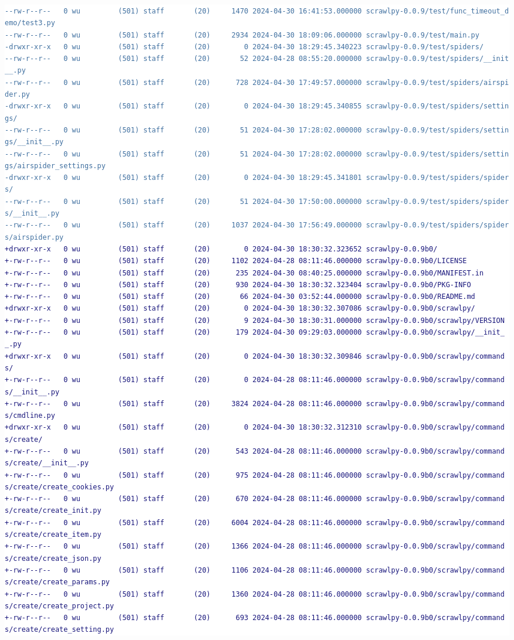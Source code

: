 ```diff
--rw-r--r--   0 wu         (501) staff       (20)     1470 2024-04-30 16:41:53.000000 scrawlpy-0.0.9/test/func_timeout_demo/test3.py
--rw-r--r--   0 wu         (501) staff       (20)     2934 2024-04-30 18:09:06.000000 scrawlpy-0.0.9/test/main.py
-drwxr-xr-x   0 wu         (501) staff       (20)        0 2024-04-30 18:29:45.340223 scrawlpy-0.0.9/test/spiders/
--rw-r--r--   0 wu         (501) staff       (20)       52 2024-04-28 08:55:20.000000 scrawlpy-0.0.9/test/spiders/__init__.py
--rw-r--r--   0 wu         (501) staff       (20)      728 2024-04-30 17:49:57.000000 scrawlpy-0.0.9/test/spiders/airspider.py
-drwxr-xr-x   0 wu         (501) staff       (20)        0 2024-04-30 18:29:45.340855 scrawlpy-0.0.9/test/spiders/settings/
--rw-r--r--   0 wu         (501) staff       (20)       51 2024-04-30 17:28:02.000000 scrawlpy-0.0.9/test/spiders/settings/__init__.py
--rw-r--r--   0 wu         (501) staff       (20)       51 2024-04-30 17:28:02.000000 scrawlpy-0.0.9/test/spiders/settings/airspider_settings.py
-drwxr-xr-x   0 wu         (501) staff       (20)        0 2024-04-30 18:29:45.341801 scrawlpy-0.0.9/test/spiders/spiders/
--rw-r--r--   0 wu         (501) staff       (20)       51 2024-04-30 17:50:00.000000 scrawlpy-0.0.9/test/spiders/spiders/__init__.py
--rw-r--r--   0 wu         (501) staff       (20)     1037 2024-04-30 17:56:49.000000 scrawlpy-0.0.9/test/spiders/spiders/airspider.py
+drwxr-xr-x   0 wu         (501) staff       (20)        0 2024-04-30 18:30:32.323652 scrawlpy-0.0.9b0/
+-rw-r--r--   0 wu         (501) staff       (20)     1102 2024-04-28 08:11:46.000000 scrawlpy-0.0.9b0/LICENSE
+-rw-r--r--   0 wu         (501) staff       (20)      235 2024-04-30 08:40:25.000000 scrawlpy-0.0.9b0/MANIFEST.in
+-rw-r--r--   0 wu         (501) staff       (20)      930 2024-04-30 18:30:32.323404 scrawlpy-0.0.9b0/PKG-INFO
+-rw-r--r--   0 wu         (501) staff       (20)       66 2024-04-30 03:52:44.000000 scrawlpy-0.0.9b0/README.md
+drwxr-xr-x   0 wu         (501) staff       (20)        0 2024-04-30 18:30:32.307086 scrawlpy-0.0.9b0/scrawlpy/
+-rw-r--r--   0 wu         (501) staff       (20)        9 2024-04-30 18:30:31.000000 scrawlpy-0.0.9b0/scrawlpy/VERSION
+-rw-r--r--   0 wu         (501) staff       (20)      179 2024-04-30 09:29:03.000000 scrawlpy-0.0.9b0/scrawlpy/__init__.py
+drwxr-xr-x   0 wu         (501) staff       (20)        0 2024-04-30 18:30:32.309846 scrawlpy-0.0.9b0/scrawlpy/commands/
+-rw-r--r--   0 wu         (501) staff       (20)        0 2024-04-28 08:11:46.000000 scrawlpy-0.0.9b0/scrawlpy/commands/__init__.py
+-rw-r--r--   0 wu         (501) staff       (20)     3824 2024-04-28 08:11:46.000000 scrawlpy-0.0.9b0/scrawlpy/commands/cmdline.py
+drwxr-xr-x   0 wu         (501) staff       (20)        0 2024-04-30 18:30:32.312310 scrawlpy-0.0.9b0/scrawlpy/commands/create/
+-rw-r--r--   0 wu         (501) staff       (20)      543 2024-04-28 08:11:46.000000 scrawlpy-0.0.9b0/scrawlpy/commands/create/__init__.py
+-rw-r--r--   0 wu         (501) staff       (20)      975 2024-04-28 08:11:46.000000 scrawlpy-0.0.9b0/scrawlpy/commands/create/create_cookies.py
+-rw-r--r--   0 wu         (501) staff       (20)      670 2024-04-28 08:11:46.000000 scrawlpy-0.0.9b0/scrawlpy/commands/create/create_init.py
+-rw-r--r--   0 wu         (501) staff       (20)     6004 2024-04-28 08:11:46.000000 scrawlpy-0.0.9b0/scrawlpy/commands/create/create_item.py
+-rw-r--r--   0 wu         (501) staff       (20)     1366 2024-04-28 08:11:46.000000 scrawlpy-0.0.9b0/scrawlpy/commands/create/create_json.py
+-rw-r--r--   0 wu         (501) staff       (20)     1106 2024-04-28 08:11:46.000000 scrawlpy-0.0.9b0/scrawlpy/commands/create/create_params.py
+-rw-r--r--   0 wu         (501) staff       (20)     1360 2024-04-28 08:11:46.000000 scrawlpy-0.0.9b0/scrawlpy/commands/create/create_project.py
+-rw-r--r--   0 wu         (501) staff       (20)      693 2024-04-28 08:11:46.000000 scrawlpy-0.0.9b0/scrawlpy/commands/create/create_setting.py
```